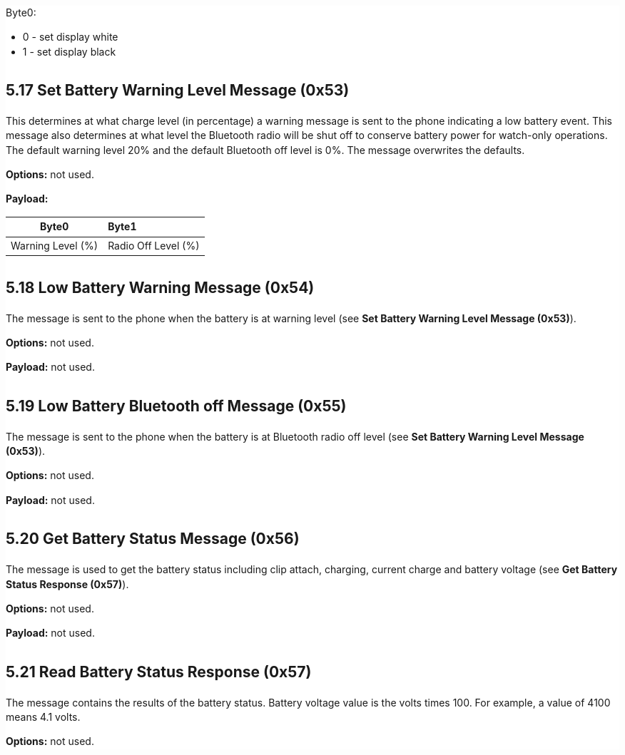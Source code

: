 Byte0:

* 0 - set display white
* 1 - set display black

5.17 Set Battery Warning Level Message (0x53)
-----------------------------------------

This determines at what charge level (in percentage) a warning message is sent to the phone indicating a low battery event. This message also determines at what level the Bluetooth radio will be shut off to conserve battery
power for watch-only operations. The default warning level 20% and the default Bluetooth off level is 0%. The message overwrites the defaults.

**Options:** not used.

**Payload:**

Byte0 | Byte1
:---: | :---
Warning Level (%)| Radio Off Level (%)

5.18 Low Battery Warning Message (0x54)
---------------------------------------

The message is sent to the phone when the battery is at warning level (see **Set Battery Warning Level Message (0x53)**).

**Options:** not used.

**Payload:** not used.

5.19 Low Battery Bluetooth off Message (0x55)
---------------------------------------------

The message is sent to the phone when the battery is at Bluetooth radio off level (see **Set Battery Warning Level Message (0x53)**).

**Options:** not used.

**Payload:** not used.

5.20 Get Battery Status Message (0x56)
----------------------------------------

The message is used to get the battery status including clip attach, charging, current charge and battery voltage (see **Get Battery Status Response (0x57)**).

**Options:** not used.

**Payload:** not used.

5.21 Read Battery Status Response (0x57)
-----------------------------------------

The message contains the results of the battery status. Battery voltage value is the volts times 100. For example, a value of 4100 means 4.1 volts. 

**Options:** not used.
